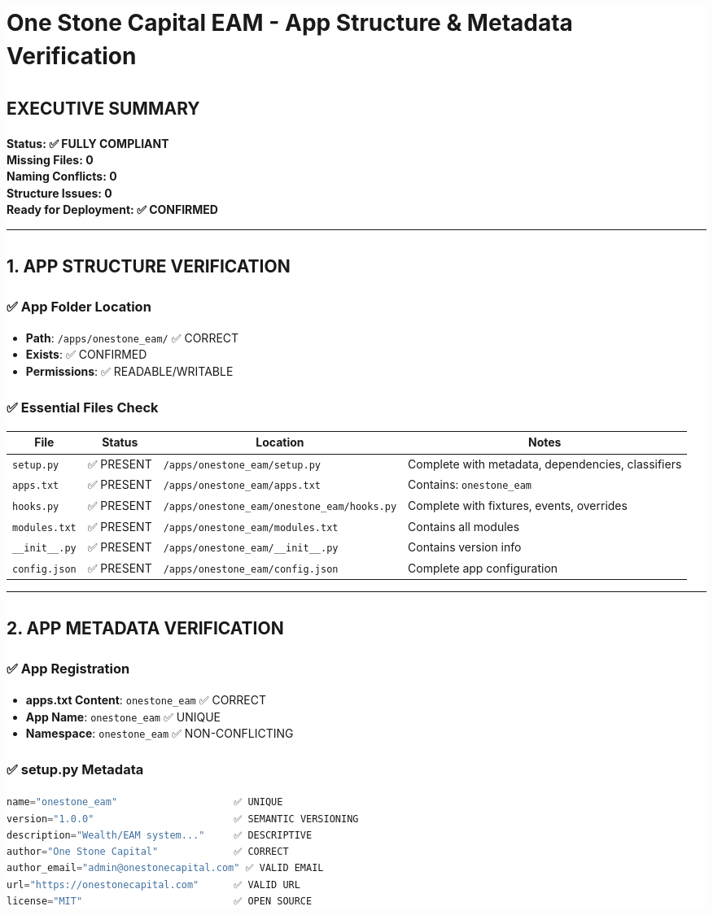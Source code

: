 # One Stone Capital EAM - App Structure & Metadata Verification

## EXECUTIVE SUMMARY

**Status: ✅ FULLY COMPLIANT**  
**Missing Files: 0**  
**Naming Conflicts: 0**  
**Structure Issues: 0**  
**Ready for Deployment: ✅ CONFIRMED**

---

## 1. APP STRUCTURE VERIFICATION

### ✅ App Folder Location
- **Path**: `/apps/onestone_eam/` ✅ CORRECT
- **Exists**: ✅ CONFIRMED
- **Permissions**: ✅ READABLE/WRITABLE

### ✅ Essential Files Check

| File | Status | Location | Notes |
|------|--------|----------|-------|
| `setup.py` | ✅ PRESENT | `/apps/onestone_eam/setup.py` | Complete with metadata, dependencies, classifiers |
| `apps.txt` | ✅ PRESENT | `/apps/onestone_eam/apps.txt` | Contains: `onestone_eam` |
| `hooks.py` | ✅ PRESENT | `/apps/onestone_eam/onestone_eam/hooks.py` | Complete with fixtures, events, overrides |
| `modules.txt` | ✅ PRESENT | `/apps/onestone_eam/modules.txt` | Contains all modules |
| `__init__.py` | ✅ PRESENT | `/apps/onestone_eam/__init__.py` | Contains version info |
| `config.json` | ✅ PRESENT | `/apps/onestone_eam/config.json` | Complete app configuration |

---

## 2. APP METADATA VERIFICATION

### ✅ App Registration
- **apps.txt Content**: `onestone_eam` ✅ CORRECT
- **App Name**: `onestone_eam` ✅ UNIQUE
- **Namespace**: `onestone_eam` ✅ NON-CONFLICTING

### ✅ setup.py Metadata
```python
name="onestone_eam"                    ✅ UNIQUE
version="1.0.0"                        ✅ SEMANTIC VERSIONING
description="Wealth/EAM system..."     ✅ DESCRIPTIVE
author="One Stone Capital"             ✅ CORRECT
author_email="admin@onestonecapital.com" ✅ VALID EMAIL
url="https://onestonecapital.com"      ✅ VALID URL
license="MIT"                          ✅ OPEN SOURCE
```
